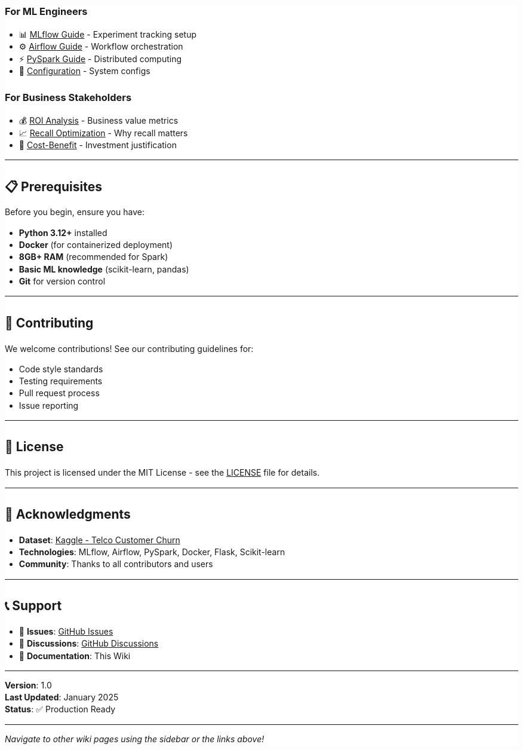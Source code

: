 ### For ML Engineers
- 📊 [MLflow Guide](MLflow-Setup) - Experiment tracking setup
- ⚙️ [Airflow Guide](Airflow-Orchestration) - Workflow orchestration
- ⚡ [PySpark Guide](PySpark-Pipeline) - Distributed computing
- 🔧 [Configuration](Configuration-Management) - System configs

### For Business Stakeholders
- 💰 [ROI Analysis](ROI-Analysis) - Business value metrics
- 📈 [Recall Optimization](Recall-Optimization) - Why recall matters
- 💼 [Cost-Benefit](Cost-Benefit-Analysis) - Investment justification

---

## 📋 Prerequisites

Before you begin, ensure you have:

- **Python 3.12+** installed
- **Docker** (for containerized deployment)
- **8GB+ RAM** (recommended for Spark)
- **Basic ML knowledge** (scikit-learn, pandas)
- **Git** for version control

---

## 🤝 Contributing

We welcome contributions! See our contributing guidelines for:
- Code style standards
- Testing requirements
- Pull request process
- Issue reporting

---

## 📄 License

This project is licensed under the MIT License - see the [LICENSE](../LICENSE) file for details.

---

## 🙏 Acknowledgments

- **Dataset**: [Kaggle - Telco Customer Churn](https://www.kaggle.com/blastchar/telco-customer-churn)
- **Technologies**: MLflow, Airflow, PySpark, Docker, Flask, Scikit-learn
- **Community**: Thanks to all contributors and users

---

## 📞 Support

- 📧 **Issues**: [GitHub Issues](../issues)
- 💬 **Discussions**: [GitHub Discussions](../discussions)
- 📖 **Documentation**: This Wiki

---

**Version**: 1.0  
**Last Updated**: January 2025  
**Status**: ✅ Production Ready

---

*Navigate to other wiki pages using the sidebar or the links above!*
